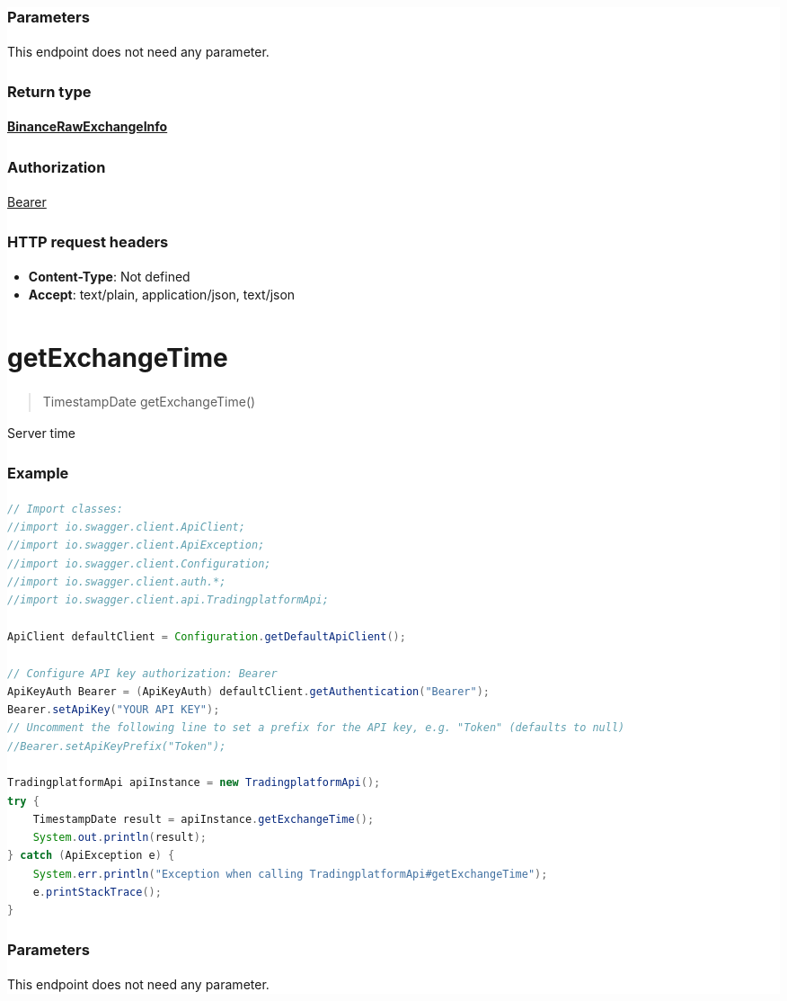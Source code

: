 ### Parameters
This endpoint does not need any parameter.

### Return type

[**BinanceRawExchangeInfo**](BinanceRawExchangeInfo.md)

### Authorization

[Bearer](../README.md#Bearer)

### HTTP request headers

 - **Content-Type**: Not defined
 - **Accept**: text/plain, application/json, text/json

<a name="getExchangeTime"></a>
# **getExchangeTime**
> TimestampDate getExchangeTime()

Server time

### Example
```java
// Import classes:
//import io.swagger.client.ApiClient;
//import io.swagger.client.ApiException;
//import io.swagger.client.Configuration;
//import io.swagger.client.auth.*;
//import io.swagger.client.api.TradingplatformApi;

ApiClient defaultClient = Configuration.getDefaultApiClient();

// Configure API key authorization: Bearer
ApiKeyAuth Bearer = (ApiKeyAuth) defaultClient.getAuthentication("Bearer");
Bearer.setApiKey("YOUR API KEY");
// Uncomment the following line to set a prefix for the API key, e.g. "Token" (defaults to null)
//Bearer.setApiKeyPrefix("Token");

TradingplatformApi apiInstance = new TradingplatformApi();
try {
    TimestampDate result = apiInstance.getExchangeTime();
    System.out.println(result);
} catch (ApiException e) {
    System.err.println("Exception when calling TradingplatformApi#getExchangeTime");
    e.printStackTrace();
}
```

### Parameters
This endpoint does not need any parameter.
